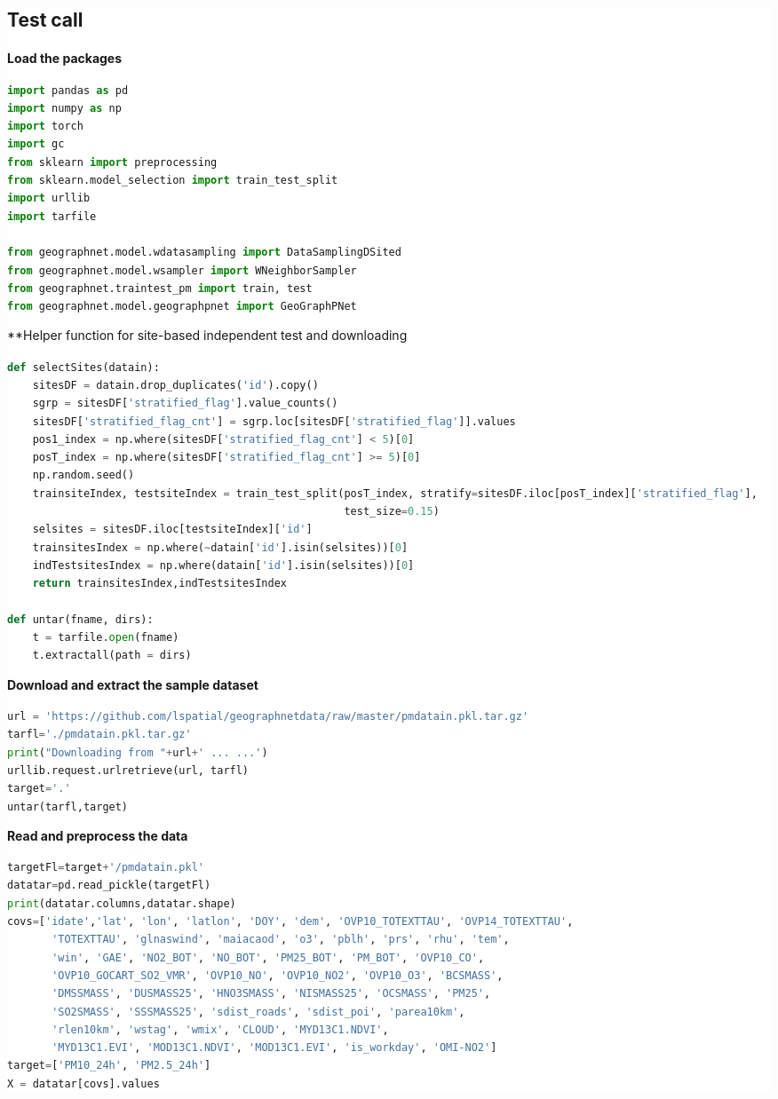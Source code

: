 ## Test call

**Load the packages**
```python
import pandas as pd
import numpy as np
import torch
import gc
from sklearn import preprocessing
from sklearn.model_selection import train_test_split
import urllib
import tarfile

from geographnet.model.wdatasampling import DataSamplingDSited
from geographnet.model.wsampler import WNeighborSampler
from geographnet.traintest_pm import train, test
from geographnet.model.geographpnet import GeoGraphPNet
```

**Helper function for site-based independent test and downloading 
```python
def selectSites(datain):
    sitesDF = datain.drop_duplicates('id').copy()
    sgrp = sitesDF['stratified_flag'].value_counts()
    sitesDF['stratified_flag_cnt'] = sgrp.loc[sitesDF['stratified_flag']].values
    pos1_index = np.where(sitesDF['stratified_flag_cnt'] < 5)[0]
    posT_index = np.where(sitesDF['stratified_flag_cnt'] >= 5)[0]
    np.random.seed()
    trainsiteIndex, testsiteIndex = train_test_split(posT_index, stratify=sitesDF.iloc[posT_index]['stratified_flag'],
                                                     test_size=0.15)
    selsites = sitesDF.iloc[testsiteIndex]['id']
    trainsitesIndex = np.where(~datain['id'].isin(selsites))[0]
    indTestsitesIndex = np.where(datain['id'].isin(selsites))[0]
    return trainsitesIndex,indTestsitesIndex

def untar(fname, dirs):
    t = tarfile.open(fname)
    t.extractall(path = dirs)
```
**Download and extract the sample dataset**

```python
url = 'https://github.com/lspatial/geographnetdata/raw/master/pmdatain.pkl.tar.gz'
tarfl='./pmdatain.pkl.tar.gz'
print("Downloading from "+url+' ... ...')
urllib.request.urlretrieve(url, tarfl)
target='.'
untar(tarfl,target)
```

**Read and preprocess the data** 
```python
targetFl=target+'/pmdatain.pkl'
datatar=pd.read_pickle(targetFl)
print(datatar.columns,datatar.shape)
covs=['idate','lat', 'lon', 'latlon', 'DOY', 'dem', 'OVP10_TOTEXTTAU', 'OVP14_TOTEXTTAU',
       'TOTEXTTAU', 'glnaswind', 'maiacaod', 'o3', 'pblh', 'prs', 'rhu', 'tem',
       'win', 'GAE', 'NO2_BOT', 'NO_BOT', 'PM25_BOT', 'PM_BOT', 'OVP10_CO',
       'OVP10_GOCART_SO2_VMR', 'OVP10_NO', 'OVP10_NO2', 'OVP10_O3', 'BCSMASS',
       'DMSSMASS', 'DUSMASS25', 'HNO3SMASS', 'NISMASS25', 'OCSMASS', 'PM25',
       'SO2SMASS', 'SSSMASS25', 'sdist_roads', 'sdist_poi', 'parea10km',
       'rlen10km', 'wstag', 'wmix', 'CLOUD', 'MYD13C1.NDVI',
       'MYD13C1.EVI', 'MOD13C1.NDVI', 'MOD13C1.EVI', 'is_workday', 'OMI-NO2']
target=['PM10_24h', 'PM2.5_24h']
X = datatar[covs].values
```